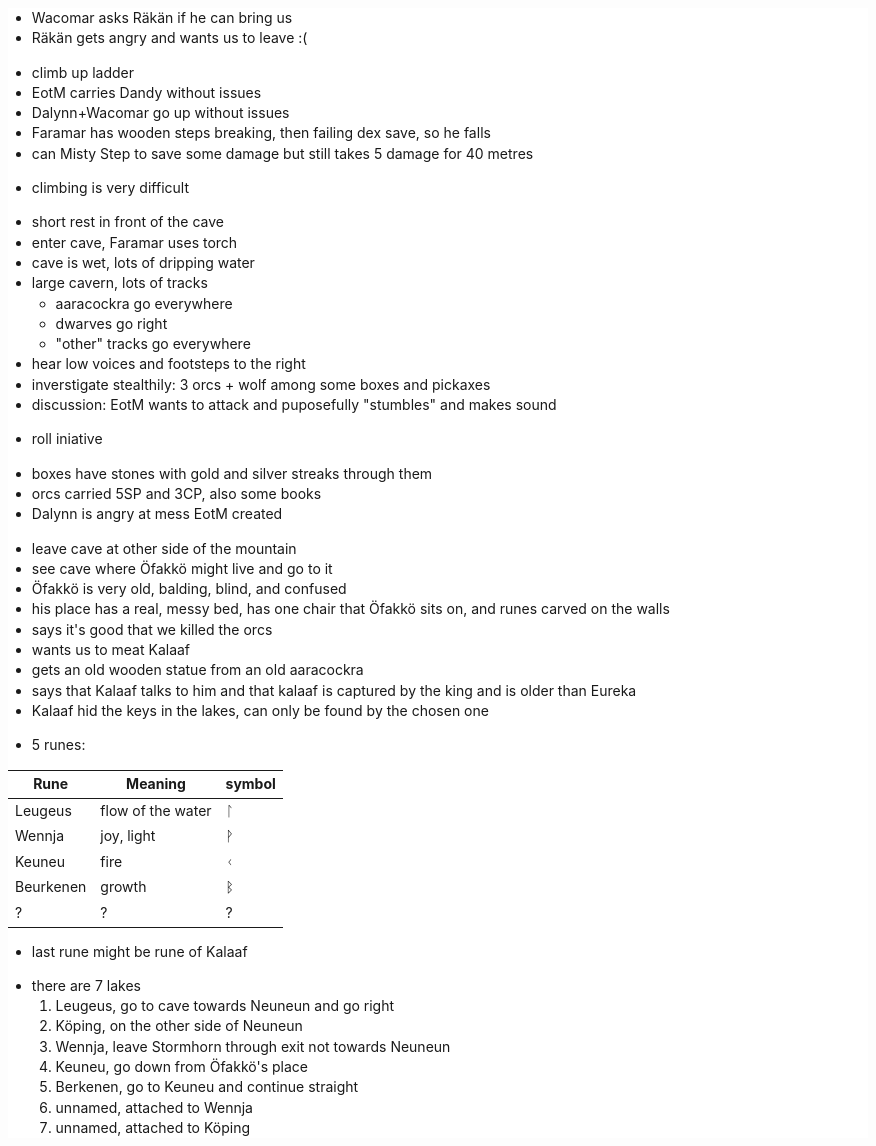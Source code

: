 + Wacomar asks Räkän if he can bring us
+ Räkän gets angry and wants us to leave :(

- climb up ladder
- EotM carries Dandy without issues
- Dalynn+Wacomar go up without issues
- Faramar has wooden steps breaking, then failing dex save, so he falls
- can Misty Step to save some damage but still takes 5 damage for 40 metres

+ climbing is very difficult

- short rest in front of the cave
- enter cave, Faramar uses torch
- cave is wet, lots of dripping water
- large cavern, lots of tracks
    - aaracockra go everywhere
    - dwarves go right
    - "other" tracks go everywhere
- hear low voices and footsteps to the right
- inverstigate stealthily: 3 orcs + wolf among some boxes and pickaxes
- discussion: EotM wants to attack and puposefully "stumbles" and makes sound

+ roll iniative

- boxes have stones with gold and silver streaks through them
- orcs carried 5SP and 3CP, also some books
- Dalynn is angry at mess EotM created

+ leave cave at other side of the mountain
+ see cave where Öfakkö might live and go to it
+ Öfakkö is very old, balding, blind, and confused
+ his place has a real, messy bed, has one chair that Öfakkö sits on, and runes carved on the walls
+ says it's good that we killed the orcs
+ wants us to meat Kalaaf
+ gets an old wooden statue from an old aaracockra
+ says that Kalaaf talks to him and that kalaaf is captured by the king and is older than Eureka
+ Kalaaf hid the keys in the lakes, can only be found by the chosen one

- 5 runes:

| Rune      | Meaning           | symbol |
|-----------|-------------------|--------|
| Leugeus   | flow of the water | 	ᛚ     |
| Wennja    | joy, light        | ᚹ      |
| Keuneu    | fire              | ᚲ      |
| Beurkenen | growth            | ᛒ      |
| ?         | ?                 | ?      |

- last rune might be rune of Kalaaf

+ there are 7 lakes
    1. Leugeus, go to cave towards Neuneun and go right
    2. Köping, on the other side of Neuneun
    3. Wennja, leave Stormhorn through exit not towards Neuneun
    4. Keuneu, go down from Öfakkö's place
    5. Berkenen, go to Keuneu and continue straight
    6. unnamed, attached to Wennja
    7. unnamed, attached to Köping
